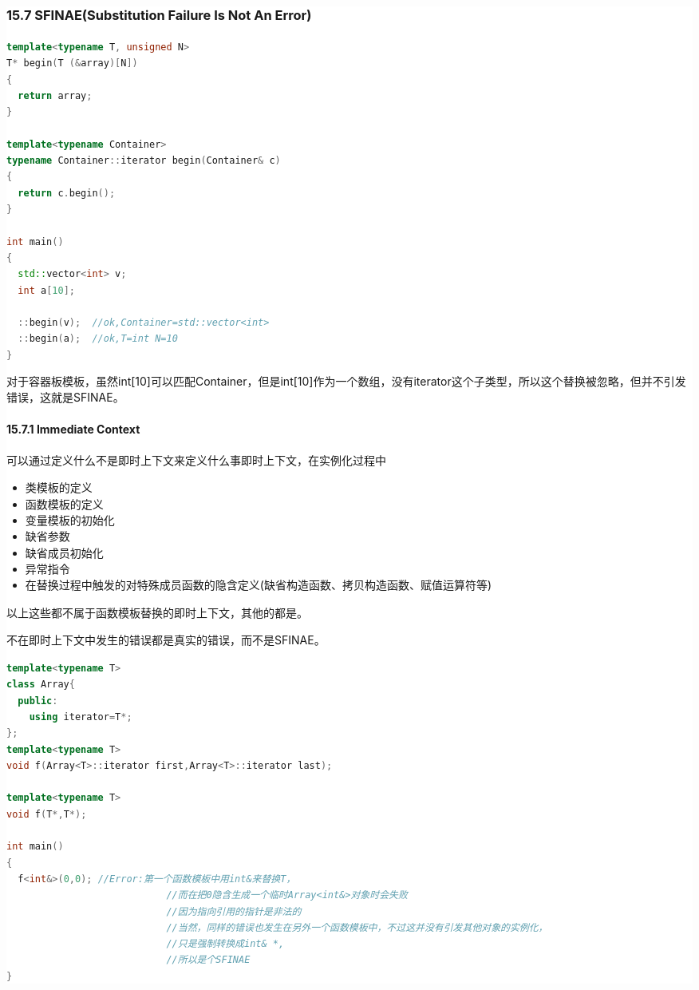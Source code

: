 ### 15.7 SFINAE(Substitution Failure Is Not An Error)

```c++
template<typename T, unsigned N>
T* begin(T (&array)[N])
{
  return array;
}

template<typename Container>
typename Container::iterator begin(Container& c)
{
  return c.begin();
}

int main()
{
  std::vector<int> v;
  int a[10];
  
  ::begin(v);  //ok,Container=std::vector<int>
  ::begin(a);  //ok,T=int N=10
}
```

对于容器板模板，虽然int[10]可以匹配Container，但是int[10]作为一个数组，没有iterator这个子类型，所以这个替换被忽略，但并不引发错误，这就是SFINAE。

#### 15.7.1 Immediate Context

可以通过定义什么不是即时上下文来定义什么事即时上下文，在实例化过程中

- 类模板的定义
- 函数模板的定义
- 变量模板的初始化
- 缺省参数
- 缺省成员初始化
- 异常指令
- 在替换过程中触发的对特殊成员函数的隐含定义(缺省构造函数、拷贝构造函数、赋值运算符等)

以上这些都不属于函数模板替换的即时上下文，其他的都是。

不在即时上下文中发生的错误都是真实的错误，而不是SFINAE。

```c++
template<typename T>
class Array{
  public:
  	using iterator=T*;
};
template<typename T>
void f(Array<T>::iterator first,Array<T>::iterator last);

template<typename T>
void f(T*,T*);

int main()
{
  f<int&>(0,0); //Error:第一个函数模板中用int&来替换T，
  							//而在把0隐含生成一个临时Array<int&>对象时会失败
  							//因为指向引用的指针是非法的
  							//当然，同样的错误也发生在另外一个函数模板中，不过这并没有引发其他对象的实例化，
  							//只是强制转换成int& *,
  							//所以是个SFINAE
}
```
